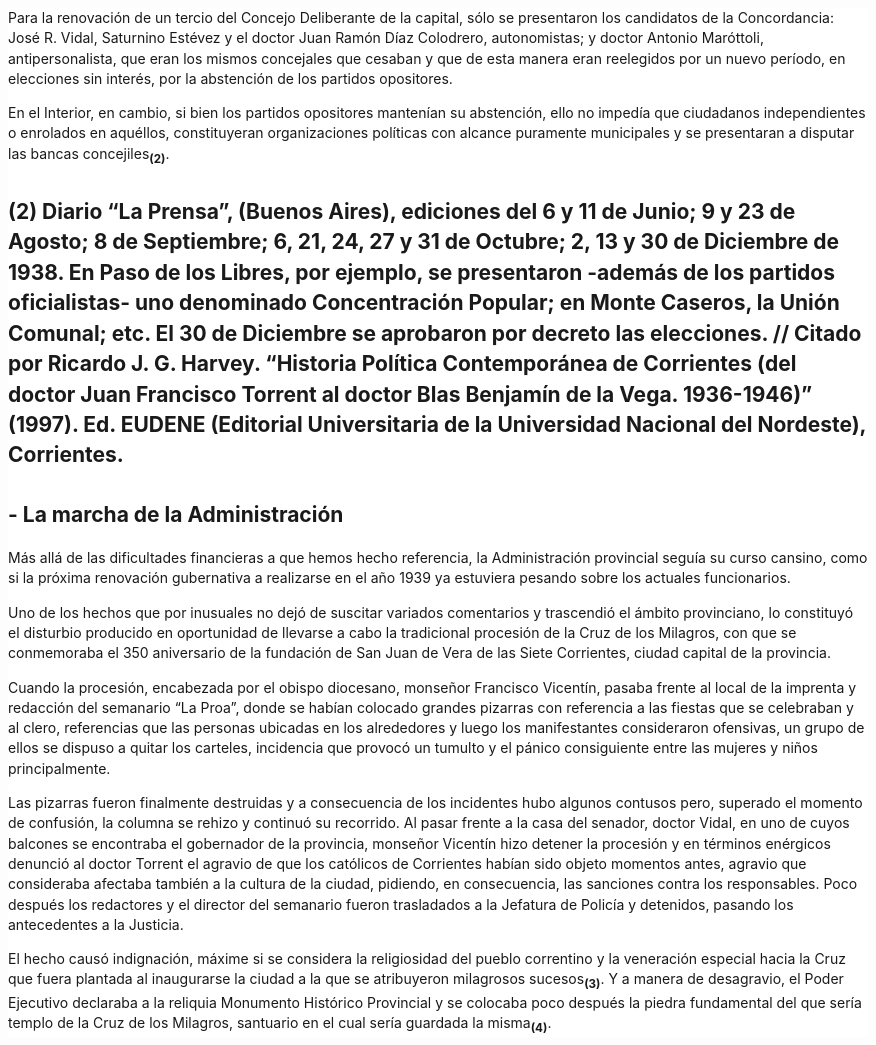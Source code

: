 Para la renovación de un tercio del Concejo Deliberante de la capital, sólo se presentaron los candidatos de la Concordancia: José R. Vidal, Saturnino Estévez y el doctor Juan Ramón Díaz Colodrero, autonomistas; y doctor Antonio Maróttoli, antipersonalista, que eran los mismos concejales que cesaban y que de esta manera eran reelegidos por un nuevo período, en elecciones sin interés, por la abstención de los partidos opositores.

En el Interior, en cambio, si bien los partidos opositores mantenían su abstención, ello no impedía que ciudadanos independientes o enrolados en aquéllos, constituyeran organizaciones políticas con alcance puramente municipales y se presentaran a disputar las bancas concejiles<sub><strong>(2)</strong></sub>.

## **(2)** Diario “La Prensa”, (Buenos Aires), ediciones del 6 y 11 de Junio; 9 y 23 de Agosto; 8 de Septiembre; 6, 21, 24, 27 y 31 de Octubre; 2, 13 y 30 de Diciembre de 1938. En Paso de los Libres, por ejemplo, se presentaron -además de los partidos oficialistas- uno denominado Concentración Popular; en Monte Caseros, la Unión Comunal; etc. El 30 de Diciembre se aprobaron por decreto las elecciones. // Citado por Ricardo J. G. Harvey. “Historia Política Contemporánea de Corrientes (del doctor Juan Francisco Torrent al doctor Blas Benjamín de la Vega. 1936-1946)” (1997). Ed. EUDENE (Editorial Universitaria de la Universidad Nacional del Nordeste), Corrientes.

## **\- La marcha de la Administración**

Más allá de las dificultades financieras a que hemos hecho referencia, la Administración provincial seguía su curso cansino, como si la próxima renovación gubernativa a realizarse en el año 1939 ya estuviera pesando sobre los actuales funcionarios.

Uno de los hechos que por inusuales no dejó de suscitar variados comentarios y trascendió el ámbito provinciano, lo constituyó el disturbio producido en oportunidad de llevarse a cabo la tradicional procesión de la Cruz de los Milagros, con que se conmemoraba el 350 aniversario de la fundación de San Juan de Vera de las Siete Corrientes, ciudad capital de la provincia.

Cuando la procesión, encabezada por el obispo diocesano, monseñor Francisco Vicentín, pasaba frente al local de la imprenta y redacción del semanario “La Proa”, donde se habían colocado grandes pizarras con referencia a las fiestas que se celebraban y al clero, referencias que las personas ubicadas en los alrededores y luego los manifestantes consideraron ofensivas, un grupo de ellos se dispuso a quitar los carteles, incidencia que provocó un tumulto y el pánico consiguiente entre las mujeres y niños principalmente.

Las pizarras fueron finalmente destruidas y a consecuencia de los incidentes hubo algunos contusos pero, superado el momento de confusión, la columna se rehizo y continuó su recorrido. Al pasar frente a la casa del senador, doctor Vidal, en uno de cuyos balcones se encontraba el gobernador de la provincia, monseñor Vicentín hizo detener la procesión y en términos enérgicos denunció al doctor Torrent el agravio de que los católicos de Corrientes habían sido objeto momentos antes, agravio que consideraba afectaba también a la cultura de la ciudad, pidiendo, en consecuencia, las sanciones contra los responsables. Poco después los redactores y el director del semanario fueron trasladados a la Jefatura de Policía y detenidos, pasando los antecedentes a la Justicia.

El hecho causó indignación, máxime si se considera la religiosidad del pueblo correntino y la veneración especial hacia la Cruz que fuera plantada al inaugurarse la ciudad a la que se atribuyeron milagrosos sucesos<sub><strong>(3)</strong></sub>. Y a manera de desagravio, el Poder Ejecutivo declaraba a la reliquia Monumento Histórico Provincial y se colocaba poco después la piedra fundamental del que sería templo de la Cruz de los Milagros, santuario en el cual sería guardada la misma<sub><strong>(4)</strong></sub>.
